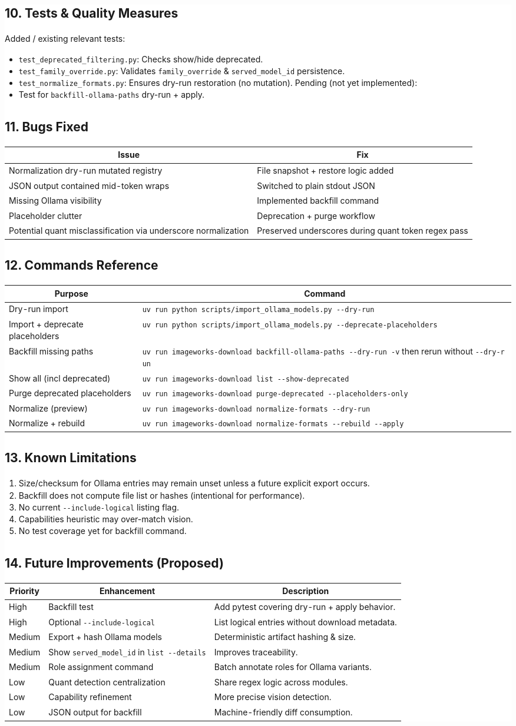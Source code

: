 ## 10. Tests & Quality Measures
Added / existing relevant tests:
- `test_deprecated_filtering.py`: Checks show/hide deprecated.
- `test_family_override.py`: Validates `family_override` & `served_model_id` persistence.
- `test_normalize_formats.py`: Ensures dry-run restoration (no mutation).
Pending (not yet implemented):
- Test for `backfill-ollama-paths` dry-run + apply.

## 11. Bugs Fixed
| Issue | Fix |
|-------|-----|
| Normalization dry-run mutated registry | File snapshot + restore logic added |
| JSON output contained mid-token wraps | Switched to plain stdout JSON |
| Missing Ollama visibility | Implemented backfill command |
| Placeholder clutter | Deprecation + purge workflow |
| Potential quant misclassification via underscore normalization | Preserved underscores during quant token regex pass |

## 12. Commands Reference
| Purpose | Command |
|---------|---------|
| Dry-run import | `uv run python scripts/import_ollama_models.py --dry-run` |
| Import + deprecate placeholders | `uv run python scripts/import_ollama_models.py --deprecate-placeholders` |
| Backfill missing paths | `uv run imageworks-download backfill-ollama-paths --dry-run -v` then rerun without `--dry-run` |
| Show all (incl deprecated) | `uv run imageworks-download list --show-deprecated` |
| Purge deprecated placeholders | `uv run imageworks-download purge-deprecated --placeholders-only` |
| Normalize (preview) | `uv run imageworks-download normalize-formats --dry-run` |
| Normalize + rebuild | `uv run imageworks-download normalize-formats --rebuild --apply` |

## 13. Known Limitations
1. Size/checksum for Ollama entries may remain unset unless a future explicit export occurs.
2. Backfill does not compute file list or hashes (intentional for performance).
3. No current `--include-logical` listing flag.
4. Capabilities heuristic may over-match vision.
5. No test coverage yet for backfill command.

## 14. Future Improvements (Proposed)
| Priority | Enhancement | Description |
|----------|------------|-------------|
| High | Backfill test | Add pytest covering dry-run + apply behavior. |
| High | Optional `--include-logical` | List logical entries without download metadata. |
| Medium | Export + hash Ollama models | Deterministic artifact hashing & size. |
| Medium | Show `served_model_id` in `list --details` | Improves traceability. |
| Medium | Role assignment command | Batch annotate roles for Ollama variants. |
| Low | Quant detection centralization | Share regex logic across modules. |
| Low | Capability refinement | More precise vision detection. |
| Low | JSON output for backfill | Machine-friendly diff consumption. |
